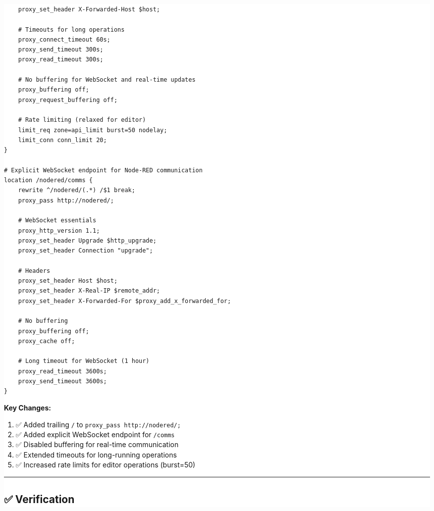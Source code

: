 ```nginx
    proxy_set_header X-Forwarded-Host $host;
    
    # Timeouts for long operations
    proxy_connect_timeout 60s;
    proxy_send_timeout 300s;
    proxy_read_timeout 300s;
    
    # No buffering for WebSocket and real-time updates
    proxy_buffering off;
    proxy_request_buffering off;
    
    # Rate limiting (relaxed for editor)
    limit_req zone=api_limit burst=50 nodelay;
    limit_conn conn_limit 20;
}

# Explicit WebSocket endpoint for Node-RED communication
location /nodered/comms {
    rewrite ^/nodered/(.*) /$1 break;
    proxy_pass http://nodered/;
    
    # WebSocket essentials
    proxy_http_version 1.1;
    proxy_set_header Upgrade $http_upgrade;
    proxy_set_header Connection "upgrade";
    
    # Headers
    proxy_set_header Host $host;
    proxy_set_header X-Real-IP $remote_addr;
    proxy_set_header X-Forwarded-For $proxy_add_x_forwarded_for;
    
    # No buffering
    proxy_buffering off;
    proxy_cache off;
    
    # Long timeout for WebSocket (1 hour)
    proxy_read_timeout 3600s;
    proxy_send_timeout 3600s;
}
```

**Key Changes:**
1. ✅ Added trailing `/` to `proxy_pass http://nodered/;`
2. ✅ Added explicit WebSocket endpoint for `/comms`
3. ✅ Disabled buffering for real-time communication
4. ✅ Extended timeouts for long-running operations
5. ✅ Increased rate limits for editor operations (burst=50)

---

## ✅ Verification

